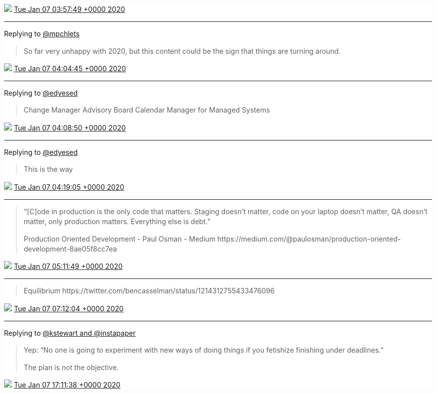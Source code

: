 <img src="./media/tweet.ico" width="12" /> [Tue Jan 07 03:57:49 +0000 2020](https://twitter.com/mweagle/status/1214395690144546816)

----

Replying to [@mpchlets](https://twitter.com/mpchlets/status/1214388412045647872)

> So far very unhappy with 2020, but this content could be the sign that things are turning around\.

<img src="./media/tweet.ico" width="12" /> [Tue Jan 07 04:04:45 +0000 2020](https://twitter.com/mweagle/status/1214397432789757952)

----

Replying to [@edyesed](https://twitter.com/edyesed/status/1214398170693636096)

> Change Manager Advisory Board Calendar Manager for Managed Systems

<img src="./media/tweet.ico" width="12" /> [Tue Jan 07 04:08:50 +0000 2020](https://twitter.com/mweagle/status/1214398462604611585)

----

Replying to [@edyesed](https://twitter.com/edyesed/status/1214398656784130048)

> This is the way
>
> <video controls><source src="/twitter/archive/media/1214401043674435584-ENprT2qUYAAXd22.mp4">Your browser does not support the video tag.</video>

<img src="./media/tweet.ico" width="12" /> [Tue Jan 07 04:19:05 +0000 2020](https://twitter.com/mweagle/status/1214401043674435584)

----

> “\[C\]ode in production is the only code that matters\. Staging doesn’t matter, code on your laptop doesn’t matter, QA doesn’t matter, only production matters\. Everything else is debt\.”
>
> Production Oriented Development \- Paul Osman \- Medium https://medium\.com/@paulosman/production\-oriented\-development\-8ae05f8cc7ea

<img src="./media/tweet.ico" width="12" /> [Tue Jan 07 05:11:49 +0000 2020](https://twitter.com/mweagle/status/1214414310740357120)

----

> Equilibrium https://twitter\.com/bencasselman/status/1214312755433476096

<img src="./media/tweet.ico" width="12" /> [Tue Jan 07 07:12:04 +0000 2020](https://twitter.com/mweagle/status/1214444575403569152)

----

Replying to [@kstewart and @instapaper](https://twitter.com/kstewart/status/1214593558675517441)

> Yep: “No one is going to experiment with new ways of doing things if you fetishize finishing under deadlines\.”
>
> The plan is not the objective\.

<img src="./media/tweet.ico" width="12" /> [Tue Jan 07 17:11:38 +0000 2020](https://twitter.com/mweagle/status/1214595459181772800)
